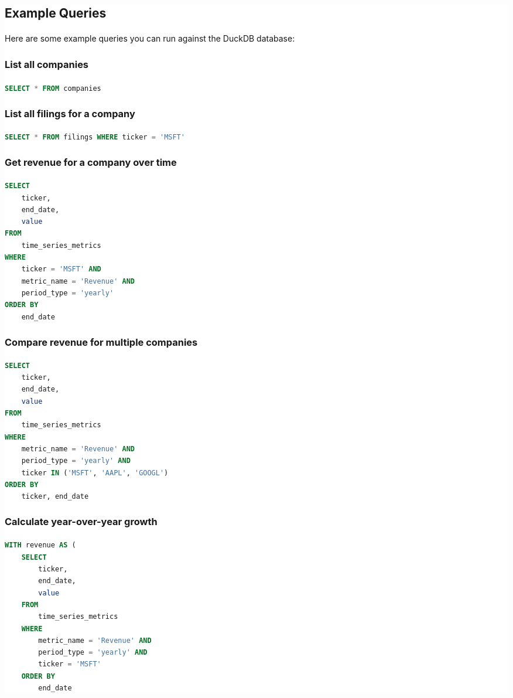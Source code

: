 ## Example Queries

Here are some example queries you can run against the DuckDB database:

### List all companies

```sql
SELECT * FROM companies
```

### List all filings for a company

```sql
SELECT * FROM filings WHERE ticker = 'MSFT'
```

### Get revenue for a company over time

```sql
SELECT 
    ticker,
    end_date,
    value
FROM 
    time_series_metrics
WHERE 
    ticker = 'MSFT' AND
    metric_name = 'Revenue' AND
    period_type = 'yearly'
ORDER BY 
    end_date
```

### Compare revenue for multiple companies

```sql
SELECT 
    ticker,
    end_date,
    value
FROM 
    time_series_metrics
WHERE 
    metric_name = 'Revenue' AND
    period_type = 'yearly' AND
    ticker IN ('MSFT', 'AAPL', 'GOOGL')
ORDER BY 
    ticker, end_date
```

### Calculate year-over-year growth

```sql
WITH revenue AS (
    SELECT 
        ticker,
        end_date,
        value
    FROM 
        time_series_metrics
    WHERE 
        metric_name = 'Revenue' AND
        period_type = 'yearly' AND
        ticker = 'MSFT'
    ORDER BY 
        end_date
```